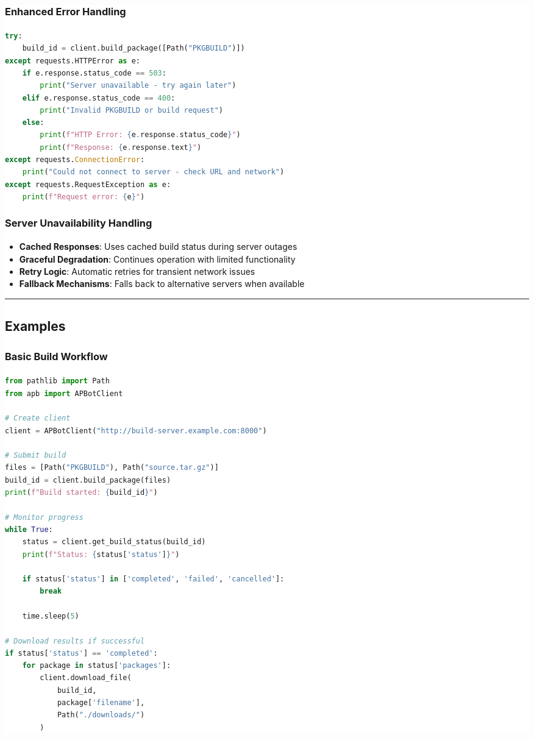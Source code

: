 ### Enhanced Error Handling

```python
try:
    build_id = client.build_package([Path("PKGBUILD")])
except requests.HTTPError as e:
    if e.response.status_code == 503:
        print("Server unavailable - try again later")
    elif e.response.status_code == 400:
        print("Invalid PKGBUILD or build request")
    else:
        print(f"HTTP Error: {e.response.status_code}")
        print(f"Response: {e.response.text}")
except requests.ConnectionError:
    print("Could not connect to server - check URL and network")
except requests.RequestException as e:
    print(f"Request error: {e}")
```

### Server Unavailability Handling

- **Cached Responses**: Uses cached build status during server outages
- **Graceful Degradation**: Continues operation with limited functionality
- **Retry Logic**: Automatic retries for transient network issues
- **Fallback Mechanisms**: Falls back to alternative servers when available

---

## Examples

### Basic Build Workflow

```python
from pathlib import Path
from apb import APBotClient

# Create client
client = APBotClient("http://build-server.example.com:8000")

# Submit build
files = [Path("PKGBUILD"), Path("source.tar.gz")]
build_id = client.build_package(files)
print(f"Build started: {build_id}")

# Monitor progress
while True:
    status = client.get_build_status(build_id)
    print(f"Status: {status['status']}")

    if status['status'] in ['completed', 'failed', 'cancelled']:
        break

    time.sleep(5)

# Download results if successful
if status['status'] == 'completed':
    for package in status['packages']:
        client.download_file(
            build_id,
            package['filename'],
            Path("./downloads/")
        )
```
